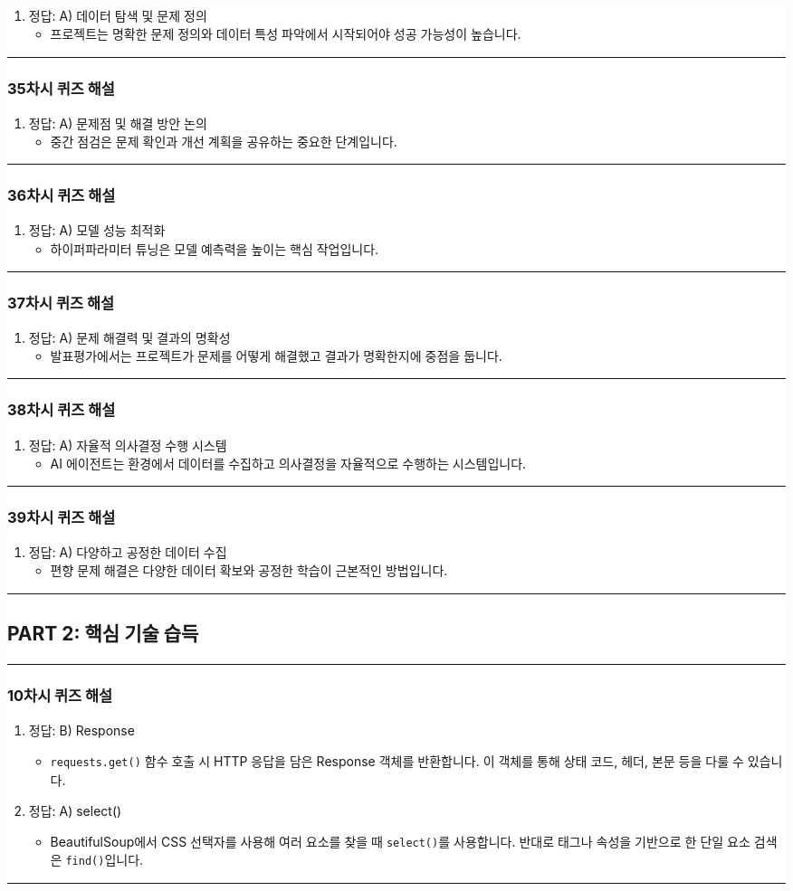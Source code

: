 1. 정답: A) 데이터 탐색 및 문제 정의  
   - 프로젝트는 명확한 문제 정의와 데이터 특성 파악에서 시작되어야 성공 가능성이 높습니다.

---

### 35차시 퀴즈 해설

1. 정답: A) 문제점 및 해결 방안 논의  
   - 중간 점검은 문제 확인과 개선 계획을 공유하는 중요한 단계입니다.

---

### 36차시 퀴즈 해설

1. 정답: A) 모델 성능 최적화  
   - 하이퍼파라미터 튜닝은 모델 예측력을 높이는 핵심 작업입니다.

---

### 37차시 퀴즈 해설

1. 정답: A) 문제 해결력 및 결과의 명확성  
   - 발표평가에서는 프로젝트가 문제를 어떻게 해결했고 결과가 명확한지에 중점을 둡니다.

---

### 38차시 퀴즈 해설

1. 정답: A) 자율적 의사결정 수행 시스템  
   - AI 에이전트는 환경에서 데이터를 수집하고 의사결정을 자율적으로 수행하는 시스템입니다.

---

### 39차시 퀴즈 해설

1. 정답: A) 다양하고 공정한 데이터 수집  
   - 편향 문제 해결은 다양한 데이터 확보와 공정한 학습이 근본적인 방법입니다.

---


## PART 2: 핵심 기술 습득

---

### 10차시 퀴즈 해설

1. 정답: B) Response  
   - `requests.get()` 함수 호출 시 HTTP 응답을 담은 Response 객체를 반환합니다. 이 객체를 통해 상태 코드, 헤더, 본문 등을 다룰 수 있습니다.

2. 정답: A) select()  
   - BeautifulSoup에서 CSS 선택자를 사용해 여러 요소를 찾을 때 `select()`를 사용합니다. 반대로 태그나 속성을 기반으로 한 단일 요소 검색은 `find()`입니다.

---
